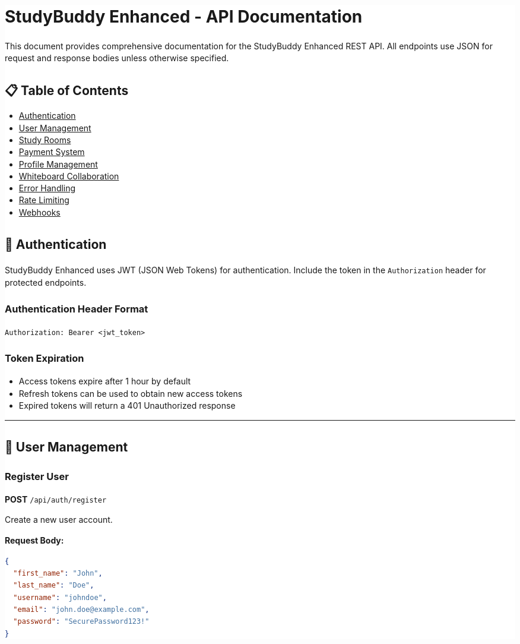 # StudyBuddy Enhanced - API Documentation

This document provides comprehensive documentation for the StudyBuddy Enhanced REST API. All endpoints use JSON for request and response bodies unless otherwise specified.

## 📋 Table of Contents

- [Authentication](#authentication)
- [User Management](#user-management)
- [Study Rooms](#study-rooms)
- [Payment System](#payment-system)
- [Profile Management](#profile-management)
- [Whiteboard Collaboration](#whiteboard-collaboration)
- [Error Handling](#error-handling)
- [Rate Limiting](#rate-limiting)
- [Webhooks](#webhooks)

## 🔐 Authentication

StudyBuddy Enhanced uses JWT (JSON Web Tokens) for authentication. Include the token in the `Authorization` header for protected endpoints.

### Authentication Header Format

```
Authorization: Bearer <jwt_token>
```

### Token Expiration

- Access tokens expire after 1 hour by default
- Refresh tokens can be used to obtain new access tokens
- Expired tokens will return a 401 Unauthorized response

---

## 👤 User Management

### Register User

**POST** `/api/auth/register`

Create a new user account.

**Request Body:**

```json
{
  "first_name": "John",
  "last_name": "Doe",
  "username": "johndoe",
  "email": "john.doe@example.com",
  "password": "SecurePassword123!"
}
```
